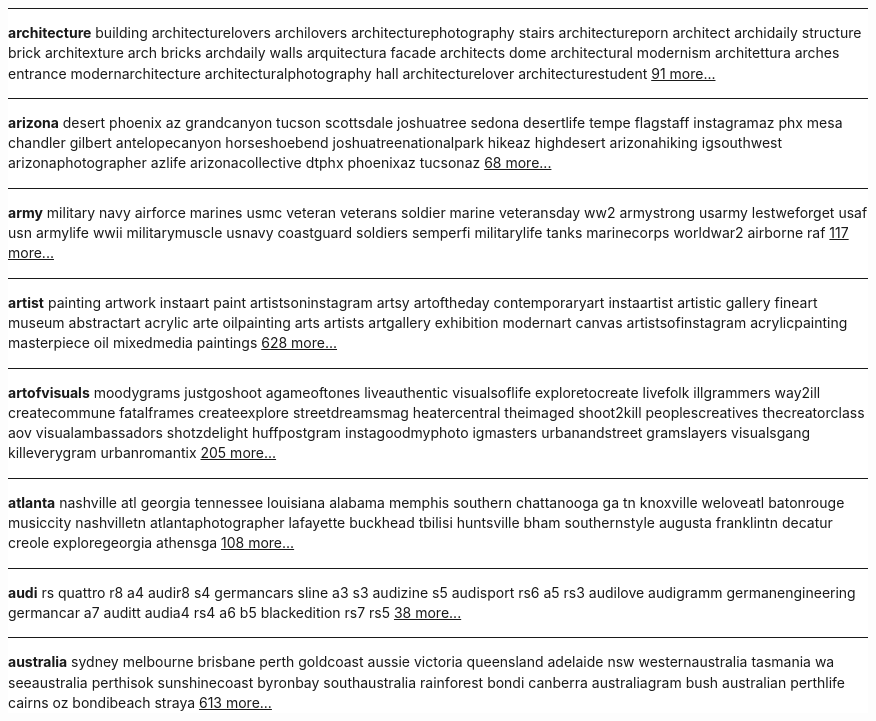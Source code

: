 ___
**architecture**
building architecturelovers archilovers architecturephotography stairs architectureporn architect archidaily structure brick architexture arch bricks archdaily walls arquitectura facade architects dome architectural modernism architettura arches entrance modernarchitecture architecturalphotography hall architecturelover architecturestudent
[91 more...](architecture.txt)

___
**arizona**
desert phoenix az grandcanyon tucson scottsdale joshuatree sedona desertlife tempe flagstaff instagramaz phx mesa chandler gilbert antelopecanyon horseshoebend joshuatreenationalpark hikeaz highdesert arizonahiking igsouthwest arizonaphotographer azlife arizonacollective dtphx phoenixaz tucsonaz
[68 more...](arizona.txt)

___
**army**
military navy airforce marines usmc veteran veterans soldier marine veteransday ww2 armystrong usarmy lestweforget usaf usn armylife wwii militarymuscle usnavy coastguard soldiers semperfi militarylife tanks marinecorps worldwar2 airborne raf
[117 more...](army.txt)

___
**artist**
painting artwork instaart paint artistsoninstagram artsy artoftheday contemporaryart instaartist artistic gallery fineart museum abstractart acrylic arte oilpainting arts artists artgallery exhibition modernart canvas artistsofinstagram acrylicpainting masterpiece oil mixedmedia paintings
[628 more...](artist.txt)

___
**artofvisuals**
moodygrams justgoshoot agameoftones liveauthentic visualsoflife exploretocreate livefolk illgrammers way2ill createcommune fatalframes createexplore streetdreamsmag heatercentral theimaged shoot2kill peoplescreatives thecreatorclass aov visualambassadors shotzdelight huffpostgram instagoodmyphoto igmasters urbanandstreet gramslayers visualsgang killeverygram urbanromantix
[205 more...](artofvisuals.txt)

___
**atlanta**
nashville atl georgia tennessee louisiana alabama memphis southern chattanooga ga tn knoxville weloveatl batonrouge musiccity nashvilletn atlantaphotographer lafayette buckhead tbilisi huntsville bham southernstyle augusta franklintn decatur creole exploregeorgia athensga
[108 more...](atlanta.txt)

___
**audi**
rs quattro r8 a4 audir8 s4 germancars sline a3 s3 audizine s5 audisport rs6 a5 rs3 audilove audigramm germanengineering germancar a7 auditt audia4 rs4 a6 b5 blackedition rs7 rs5
[38 more...](audi.txt)

___
**australia**
sydney melbourne brisbane perth goldcoast aussie victoria queensland adelaide nsw westernaustralia tasmania wa seeaustralia perthisok sunshinecoast byronbay southaustralia rainforest bondi canberra australiagram bush australian perthlife cairns oz bondibeach straya
[613 more...](australia.txt)
